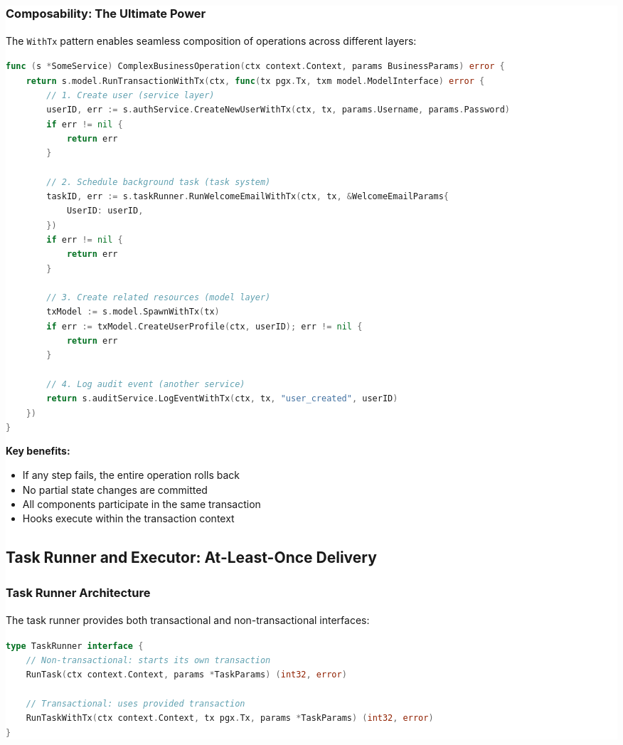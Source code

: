 ### Composability: The Ultimate Power

The `WithTx` pattern enables seamless composition of operations across different layers:

```go
func (s *SomeService) ComplexBusinessOperation(ctx context.Context, params BusinessParams) error {
    return s.model.RunTransactionWithTx(ctx, func(tx pgx.Tx, txm model.ModelInterface) error {
        // 1. Create user (service layer)
        userID, err := s.authService.CreateNewUserWithTx(ctx, tx, params.Username, params.Password)
        if err != nil {
            return err
        }
        
        // 2. Schedule background task (task system)
        taskID, err := s.taskRunner.RunWelcomeEmailWithTx(ctx, tx, &WelcomeEmailParams{
            UserID: userID,
        })
        if err != nil {
            return err
        }
        
        // 3. Create related resources (model layer)
        txModel := s.model.SpawnWithTx(tx)
        if err := txModel.CreateUserProfile(ctx, userID); err != nil {
            return err
        }
        
        // 4. Log audit event (another service)
        return s.auditService.LogEventWithTx(ctx, tx, "user_created", userID)
    })
}
```

**Key benefits:**
- If any step fails, the entire operation rolls back
- No partial state changes are committed
- All components participate in the same transaction
- Hooks execute within the transaction context

## Task Runner and Executor: At-Least-Once Delivery

### Task Runner Architecture

The task runner provides both transactional and non-transactional interfaces:

```go
type TaskRunner interface {
    // Non-transactional: starts its own transaction
    RunTask(ctx context.Context, params *TaskParams) (int32, error)
    
    // Transactional: uses provided transaction
    RunTaskWithTx(ctx context.Context, tx pgx.Tx, params *TaskParams) (int32, error)
}
```
